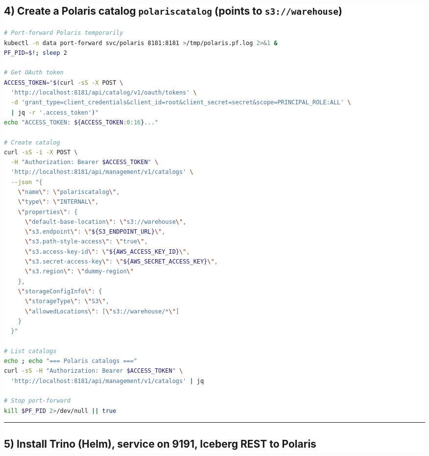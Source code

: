 
## 4) Create a Polaris catalog `polariscatalog` (points to `s3://warehouse`)

```bash
# Port-forward Polaris temporarily
kubectl -n data port-forward svc/polaris 8181:8181 >/tmp/polaris.pf.log 2>&1 & 
PF_PID=$!; sleep 2

# Get OAuth token
ACCESS_TOKEN="$(curl -sS -X POST \
  'http://localhost:8181/api/catalog/v1/oauth/tokens' \
  -d 'grant_type=client_credentials&client_id=root&client_secret=secret&scope=PRINCIPAL_ROLE:ALL' \
  | jq -r '.access_token')"
echo "ACCESS_TOKEN: ${ACCESS_TOKEN:0:16}..."

# Create catalog
curl -sS -i -X POST \
  -H "Authorization: Bearer $ACCESS_TOKEN" \
  'http://localhost:8181/api/management/v1/catalogs' \
  --json "{
    \"name\": \"polariscatalog\",
    \"type\": \"INTERNAL\",
    \"properties\": {
      \"default-base-location\": \"s3://warehouse\",
      \"s3.endpoint\": \"${S3_ENDPOINT_URL}\",
      \"s3.path-style-access\": \"true\",
      \"s3.access-key-id\": \"${AWS_ACCESS_KEY_ID}\",
      \"s3.secret-access-key\": \"${AWS_SECRET_ACCESS_KEY}\",
      \"s3.region\": \"dummy-region\"
    },
    \"storageConfigInfo\": {
      \"storageType\": \"S3\",
      \"allowedLocations\": [\"s3://warehouse/*\"]
    }
  }"

# List catalogs
echo ; echo "=== Polaris catalogs ==="
curl -sS -H "Authorization: Bearer $ACCESS_TOKEN" \
  'http://localhost:8181/api/management/v1/catalogs' | jq

# Stop port-forward
kill $PF_PID 2>/dev/null || true
```

---

## 5) Install Trino (Helm), service on **9191**, Iceberg REST to Polaris
